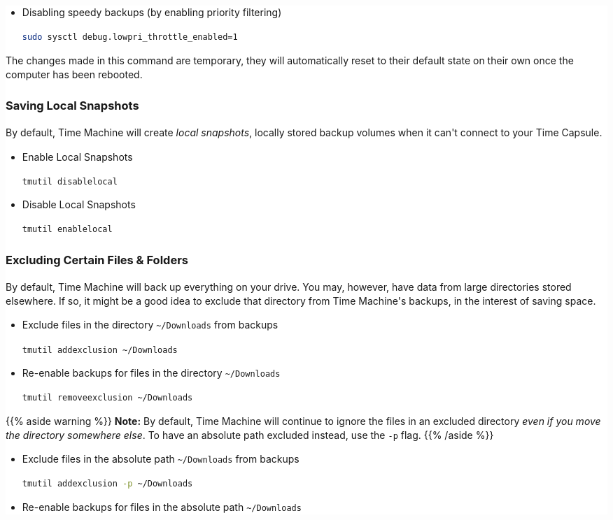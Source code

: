 * Disabling speedy backups (by enabling priority filtering)

    ```sh
    sudo sysctl debug.lowpri_throttle_enabled=1
    ```

The changes made in this command are temporary, they will automatically reset to their default state on their own once the computer has been rebooted.


### Saving Local Snapshots

By default, Time Machine will create *local snapshots*, locally stored backup volumes when it can't connect to your Time Capsule.

* Enable Local Snapshots

    ```sh
    tmutil disablelocal
    ```

* Disable Local Snapshots

    ```sh
    tmutil enablelocal
    ```

### Excluding Certain Files & Folders

By default, Time Machine will back up everything on your drive. You may, however, have data from large directories stored elsewhere. If so, it might be a good idea to exclude that directory from Time Machine's backups, in the interest of saving space.

* Exclude files in the directory `~/Downloads` from backups

    ```sh
    tmutil addexclusion ~/Downloads
    ```

* Re-enable backups for files in the directory `~/Downloads`

    ```sh
    tmutil removeexclusion ~/Downloads
    ```

{{% aside warning %}}
**Note:** By default, Time Machine will continue to ignore the files in an excluded directory *even if you move the directory somewhere else*. To have an absolute path excluded instead, use the `-p` flag.
{{% /aside %}}

* Exclude files in the absolute path `~/Downloads` from backups

    ```sh
    tmutil addexclusion -p ~/Downloads
    ```

* Re-enable backups for files in the absolute path `~/Downloads`
